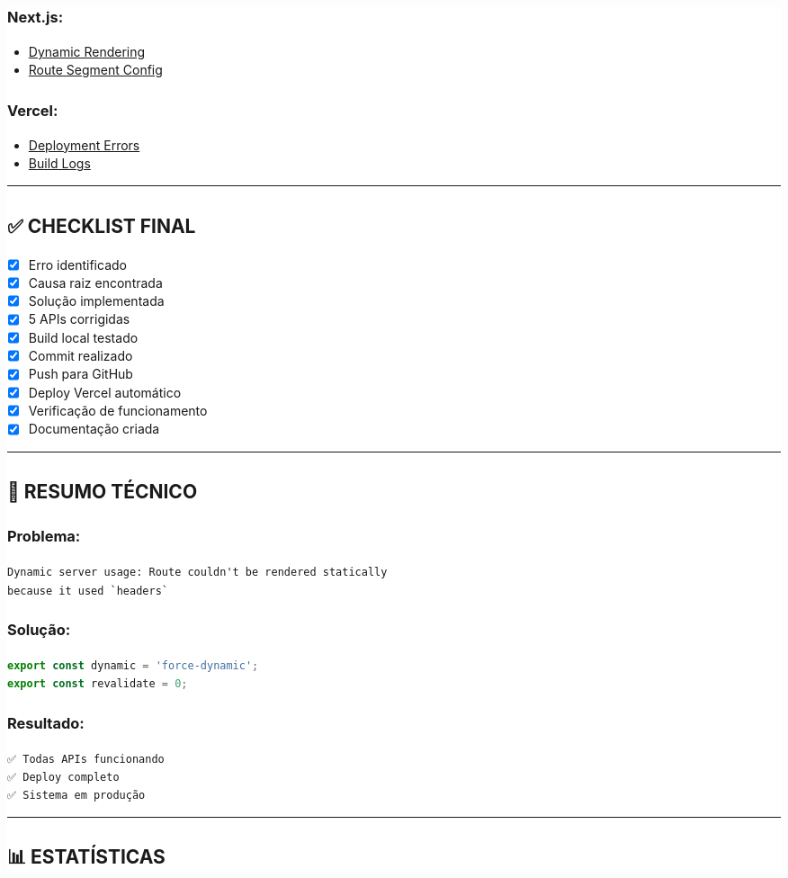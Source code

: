 ### **Next.js:**
- [Dynamic Rendering](https://nextjs.org/docs/app/building-your-application/rendering/server-components#dynamic-rendering)
- [Route Segment Config](https://nextjs.org/docs/app/api-reference/file-conventions/route-segment-config)

### **Vercel:**
- [Deployment Errors](https://vercel.com/docs/errors)
- [Build Logs](https://vercel.com/docs/deployments/logs)

---

## ✅ CHECKLIST FINAL

- [x] Erro identificado
- [x] Causa raiz encontrada
- [x] Solução implementada
- [x] 5 APIs corrigidas
- [x] Build local testado
- [x] Commit realizado
- [x] Push para GitHub
- [x] Deploy Vercel automático
- [x] Verificação de funcionamento
- [x] Documentação criada

---

## 🎯 RESUMO TÉCNICO

### **Problema:**
```
Dynamic server usage: Route couldn't be rendered statically 
because it used `headers`
```

### **Solução:**
```typescript
export const dynamic = 'force-dynamic';
export const revalidate = 0;
```

### **Resultado:**
```
✅ Todas APIs funcionando
✅ Deploy completo
✅ Sistema em produção
```

---

## 📊 ESTATÍSTICAS

